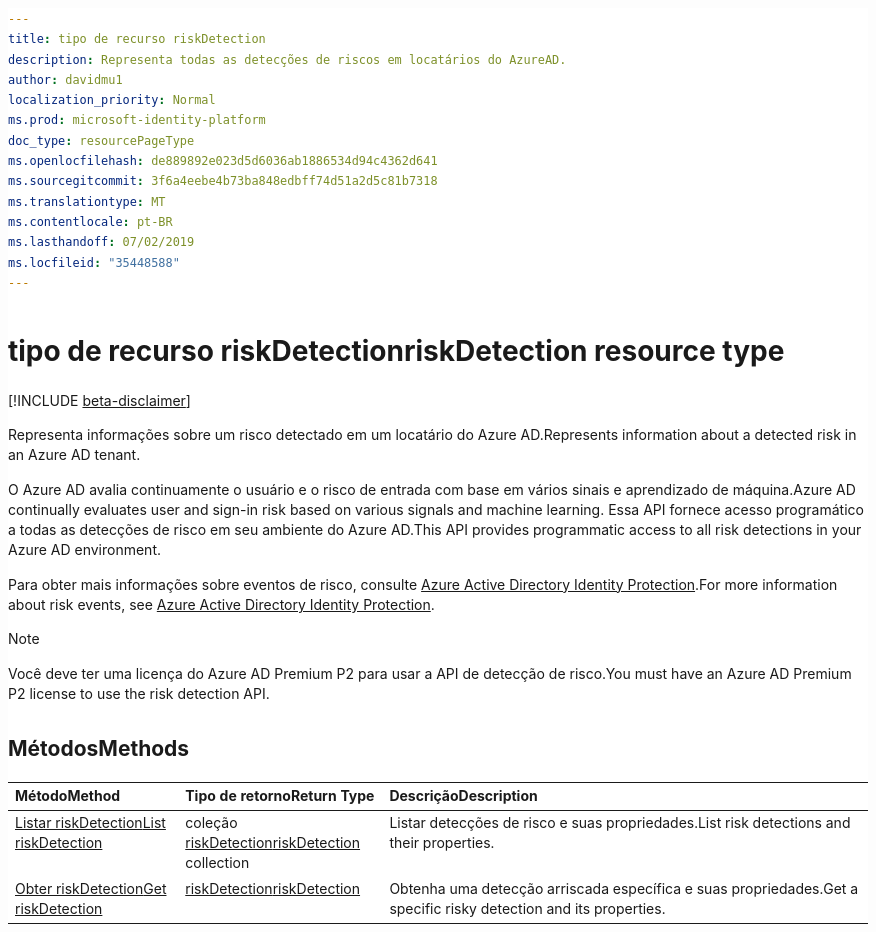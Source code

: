 ```yaml
---
title: tipo de recurso riskDetection
description: Representa todas as detecções de riscos em locatários do AzureAD.
author: davidmu1
localization_priority: Normal
ms.prod: microsoft-identity-platform
doc_type: resourcePageType
ms.openlocfilehash: de889892e023d5d6036ab1886534d94c4362d641
ms.sourcegitcommit: 3f6a4eebe4b73ba848edbff74d51a2d5c81b7318
ms.translationtype: MT
ms.contentlocale: pt-BR
ms.lasthandoff: 07/02/2019
ms.locfileid: "35448588"
---
```

# <a name="riskdetection-resource-type"></a><span data-ttu-id="3efbe-103">tipo de recurso riskDetection</span><span class="sxs-lookup"><span data-stu-id="3efbe-103">riskDetection resource type</span></span>

[!INCLUDE [beta-disclaimer](../../includes/beta-disclaimer.md)]

<span data-ttu-id="3efbe-104">Representa informações sobre um risco detectado em um locatário do Azure AD.</span><span class="sxs-lookup"><span data-stu-id="3efbe-104">Represents information about a detected risk in an Azure AD tenant.</span></span> 

<span data-ttu-id="3efbe-105">O Azure AD avalia continuamente o usuário e o risco de entrada com base em vários sinais e aprendizado de máquina.</span><span class="sxs-lookup"><span data-stu-id="3efbe-105">Azure AD continually evaluates user and sign-in risk based on various signals and machine learning.</span></span> <span data-ttu-id="3efbe-106">Essa API fornece acesso programático a todas as detecções de risco em seu ambiente do Azure AD.</span><span class="sxs-lookup"><span data-stu-id="3efbe-106">This API provides programmatic access to all risk detections in your Azure AD environment.</span></span>

<span data-ttu-id="3efbe-107">Para obter mais informações sobre eventos de risco, consulte [Azure Active Directory Identity Protection](https://azure.microsoft.com/en-us/documentation/articles/active-directory-identityprotection/).</span><span class="sxs-lookup"><span data-stu-id="3efbe-107">For more information about risk events, see [Azure Active Directory Identity Protection](https://azure.microsoft.com/en-us/documentation/articles/active-directory-identityprotection/).</span></span>

>[!NOTE]
><span data-ttu-id="3efbe-108">Você deve ter uma licença do Azure AD Premium P2 para usar a API de detecção de risco.</span><span class="sxs-lookup"><span data-stu-id="3efbe-108">You must have an Azure AD Premium P2 license to use the risk detection API.</span></span>

## <a name="methods"></a><span data-ttu-id="3efbe-109">Métodos</span><span class="sxs-lookup"><span data-stu-id="3efbe-109">Methods</span></span>

| <span data-ttu-id="3efbe-110">Método</span><span class="sxs-lookup"><span data-stu-id="3efbe-110">Method</span></span>   | <span data-ttu-id="3efbe-111">Tipo de retorno</span><span class="sxs-lookup"><span data-stu-id="3efbe-111">Return Type</span></span>|<span data-ttu-id="3efbe-112">Descrição</span><span class="sxs-lookup"><span data-stu-id="3efbe-112">Description</span></span>|
|:---------------|:--------|:----------|
|[<span data-ttu-id="3efbe-113">Listar riskDetection</span><span class="sxs-lookup"><span data-stu-id="3efbe-113">List riskDetection</span></span>](../api/riskdetection-list.md) | <span data-ttu-id="3efbe-114">coleção [riskDetection](riskdetection.md)</span><span class="sxs-lookup"><span data-stu-id="3efbe-114">[riskDetection](riskdetection.md) collection</span></span>|<span data-ttu-id="3efbe-115">Listar detecções de risco e suas propriedades.</span><span class="sxs-lookup"><span data-stu-id="3efbe-115">List risk detections and their properties.</span></span>|
|[<span data-ttu-id="3efbe-116">Obter riskDetection</span><span class="sxs-lookup"><span data-stu-id="3efbe-116">Get riskDetection</span></span>](../api/riskdetection-get.md) | [<span data-ttu-id="3efbe-117">riskDetection</span><span class="sxs-lookup"><span data-stu-id="3efbe-117">riskDetection</span></span>](riskdetection.md)|<span data-ttu-id="3efbe-118">Obtenha uma detecção arriscada específica e suas propriedades.</span><span class="sxs-lookup"><span data-stu-id="3efbe-118">Get a specific risky detection and its properties.</span></span>|
